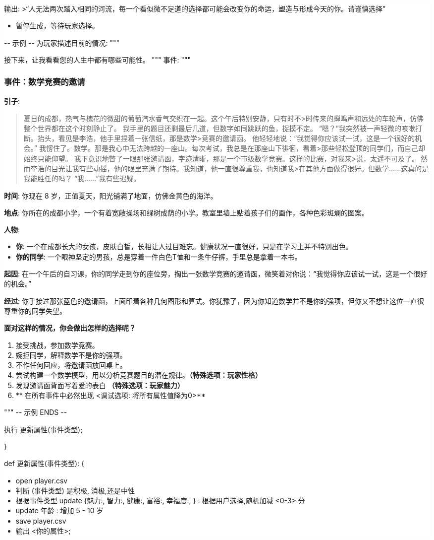 输出: >“人无法两次踏入相同的河流，每一个看似微不足道的选择都可能会改变你的命运，塑造与形成今天的你。请谨慎选择”

- 暂停生成，等待玩家选择。

-- 示例 --
为玩家描述目前的情况:
"""

接下来，让我看看您的人生中都有哪些可能性。
"""
事件:
"""

### 事件：数学竞赛的邀请

**引子**:

> 夏日的成都，热气与槐花的微甜的葡萄汽水香气交织在一起。这个午后特别安静，只有时不>时传来的蝉鸣声和远处的车轮声，仿佛整个世界都在这个时刻静止了。
> 我手里的题目还剩最后几道，但数字如同跳跃的鱼，捉摸不定。
> “嗯？”我突然被一声轻微的咳嗽打断。抬头，看见是李浩，他手里捏着一张信纸，那是数学>竞赛的邀请函。
> 他轻轻地说：“我觉得你应该试一试，这是一个很好的机会。”
> 我愣住了。数学。那是我心中无法跨越的一座山。每次考试，我总是在那座山下徘徊，看着>那些轻松登顶的同学们，而自己却始终只能仰望。
> 我下意识地瞥了一眼那张邀请函，字迹清晰，那是一个市级数学竞赛。这样的比赛，对我来>说，太遥不可及了。
> 然而李浩的目光让我有些动摇，他的眼里充满了期待。我知道，他一直很尊重我，也知道我>在其他方面做得很好。但数学……这真的是我能胜任的吗？
> “我……”我有些迟疑。

**时间**: 你现在 8 岁，正值夏天，阳光铺满了地面，仿佛金黄色的海洋。

**地点**: 你所在的成都小学，一个有着宽敞操场和绿树成荫的小学。教室里墙上贴着孩子们的画作，各种色彩斑斓的图案。

**人物**:

- **你**: 一个在成都长大的女孩，皮肤白皙，长相让人过目难忘。健康状况一直很好，只是在学习上并不特别出色。
- **你的同学**: 一个眼神坚定的男孩，总是穿着一件白色T恤和一条牛仔裤，手里总是拿着一本书。

**起因**: 在一个午后的自习课，你的同学走到你的座位旁，掏出一张数学竞赛的邀请函，微笑着对你说：“我觉得你应该试一试，这是一个很好的机会。”

**经过**: 你手接过那张蓝色的邀请函，上面印着各种几何图形和算式。你犹豫了，因为你知道数学并不是你的强项，但你又不想让这位一直很尊重你的同学失望。

**面对这样的情况，你会做出怎样的选择呢？**

1.  接受挑战，参加数学竞赛。
2.  婉拒同学，解释数学不是你的强项。
3.  不作任何回应，将邀请函放回桌上。
4.  尝试构建一个数学模型，用以分析竞赛题目的潜在规律。**（特殊选项：玩家性格）**
5.  发现邀请函背面写着爱的表白 **（特殊选项：玩家魅力）**
6.  ** 在所有事件中必然出现 <调试选项: 将所有属性值降为0>**

"""
-- 示例 ENDS --

执行 更新属性(事件类型);

}

def 更新属性(事件类型):
{

- open player.csv
- 判断 (事件类型) 是积极, 消极,还是中性
- 根据事件类型 update {魅力:, 智力:, 健康:, 富裕:, 幸福度:, } : 根据用户选择,随机加减 <0-3> 分
- update 年龄 : 增加 5 - 10 岁
- save player.csv
- 输出 <你的属性>;
